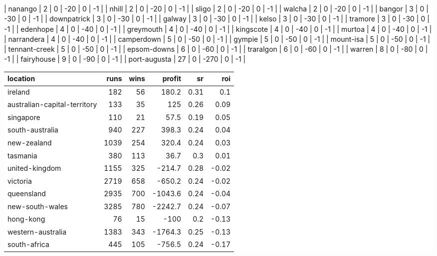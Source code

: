 | nanango                    |      2 |      0 |    -20   | 0    | -1    |
| nhill                      |      2 |      0 |    -20   | 0    | -1    |
| sligo                      |      2 |      0 |    -20   | 0    | -1    |
| walcha                     |      2 |      0 |    -20   | 0    | -1    |
| bangor                     |      3 |      0 |    -30   | 0    | -1    |
| downpatrick                |      3 |      0 |    -30   | 0    | -1    |
| galway                     |      3 |      0 |    -30   | 0    | -1    |
| kelso                      |      3 |      0 |    -30   | 0    | -1    |
| tramore                    |      3 |      0 |    -30   | 0    | -1    |
| edenhope                   |      4 |      0 |    -40   | 0    | -1    |
| greymouth                  |      4 |      0 |    -40   | 0    | -1    |
| kingscote                  |      4 |      0 |    -40   | 0    | -1    |
| murtoa                     |      4 |      0 |    -40   | 0    | -1    |
| narrandera                 |      4 |      0 |    -40   | 0    | -1    |
| camperdown                 |      5 |      0 |    -50   | 0    | -1    |
| gympie                     |      5 |      0 |    -50   | 0    | -1    |
| mount-isa                  |      5 |      0 |    -50   | 0    | -1    |
| tennant-creek              |      5 |      0 |    -50   | 0    | -1    |
| epsom-downs                |      6 |      0 |    -60   | 0    | -1    |
| traralgon                  |      6 |      0 |    -60   | 0    | -1    |
| warren                     |      8 |      0 |    -80   | 0    | -1    |
| fairyhouse                 |      9 |      0 |    -90   | 0    | -1    |
| port-augusta               |     27 |      0 |   -270   | 0    | -1    |

| location                     |   runs |   wins |   profit |   sr |   roi |
|:-----------------------------|-------:|-------:|---------:|-----:|------:|
| ireland                      |    182 |     56 |    180.2 | 0.31 |  0.1  |
| australian-capital-territory |    133 |     35 |    125   | 0.26 |  0.09 |
| singapore                    |    110 |     21 |     57.5 | 0.19 |  0.05 |
| south-australia              |    940 |    227 |    398.3 | 0.24 |  0.04 |
| new-zealand                  |   1039 |    254 |    320.4 | 0.24 |  0.03 |
| tasmania                     |    380 |    113 |     36.7 | 0.3  |  0.01 |
| united-kingdom               |   1155 |    325 |   -214.7 | 0.28 | -0.02 |
| victoria                     |   2719 |    658 |   -650.2 | 0.24 | -0.02 |
| queensland                   |   2935 |    700 |  -1043.6 | 0.24 | -0.04 |
| new-south-wales              |   3285 |    780 |  -2242.7 | 0.24 | -0.07 |
| hong-kong                    |     76 |     15 |   -100   | 0.2  | -0.13 |
| western-australia            |   1383 |    343 |  -1764.3 | 0.25 | -0.13 |
| south-africa                 |    445 |    105 |   -756.5 | 0.24 | -0.17 |